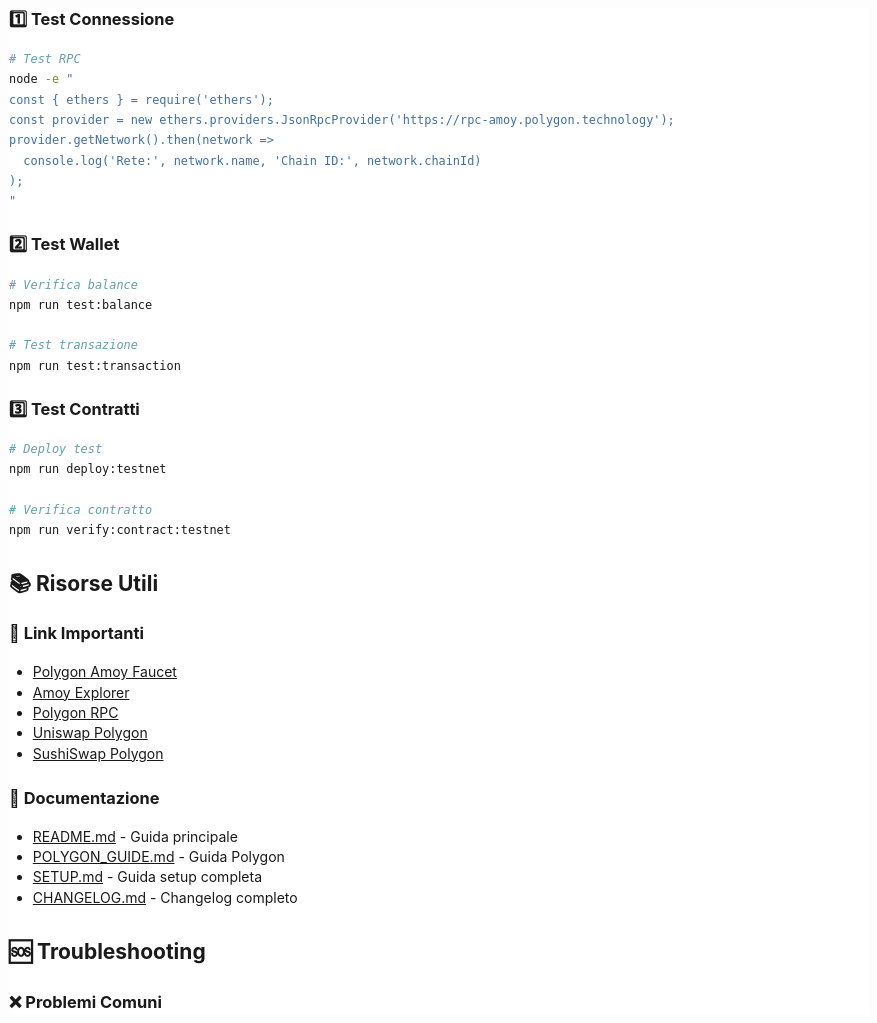 ### 1️⃣ **Test Connessione**
```bash
# Test RPC
node -e "
const { ethers } = require('ethers');
const provider = new ethers.providers.JsonRpcProvider('https://rpc-amoy.polygon.technology');
provider.getNetwork().then(network => 
  console.log('Rete:', network.name, 'Chain ID:', network.chainId)
);
"
```

### 2️⃣ **Test Wallet**
```bash
# Verifica balance
npm run test:balance

# Test transazione
npm run test:transaction
```

### 3️⃣ **Test Contratti**
```bash
# Deploy test
npm run deploy:testnet

# Verifica contratto
npm run verify:contract:testnet
```

## 📚 Risorse Utili

### 🔗 **Link Importanti**
- [Polygon Amoy Faucet](https://faucet.polygon.technology/)
- [Amoy Explorer](https://amoy.polygonscan.com/)
- [Polygon RPC](https://rpc-amoy.polygon.technology/)
- [Uniswap Polygon](https://app.uniswap.org/)
- [SushiSwap Polygon](https://app.sushi.com/)

### 📖 **Documentazione**
- [README.md](README.md) - Guida principale
- [POLYGON_GUIDE.md](POLYGON_GUIDE.md) - Guida Polygon
- [SETUP.md](SETUP.md) - Guida setup completa
- [CHANGELOG.md](CHANGELOG.md) - Changelog completo

## 🆘 Troubleshooting

### ❌ **Problemi Comuni**
